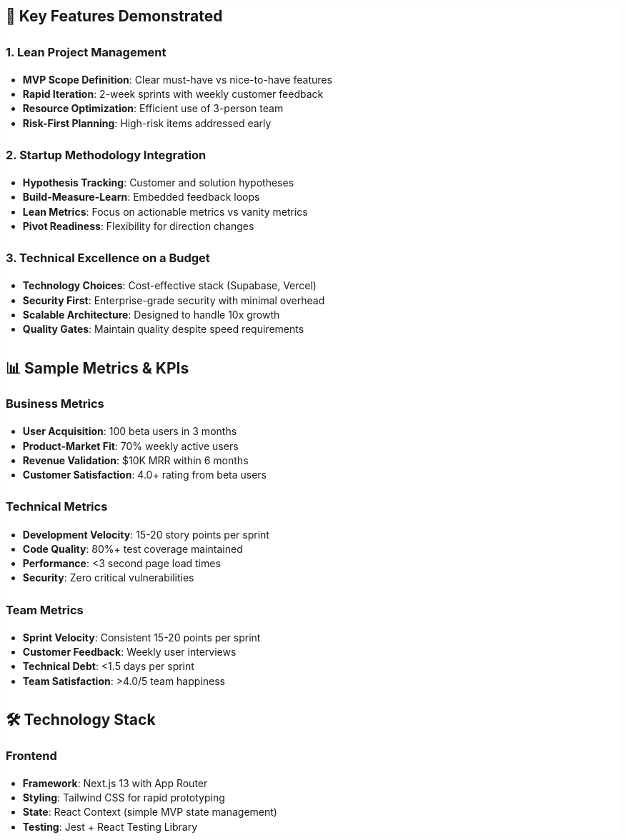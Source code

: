 ## 🚀 Key Features Demonstrated

### 1. **Lean Project Management**
- **MVP Scope Definition**: Clear must-have vs nice-to-have features
- **Rapid Iteration**: 2-week sprints with weekly customer feedback
- **Resource Optimization**: Efficient use of 3-person team
- **Risk-First Planning**: High-risk items addressed early

### 2. **Startup Methodology Integration**
- **Hypothesis Tracking**: Customer and solution hypotheses
- **Build-Measure-Learn**: Embedded feedback loops
- **Lean Metrics**: Focus on actionable metrics vs vanity metrics
- **Pivot Readiness**: Flexibility for direction changes

### 3. **Technical Excellence on a Budget**
- **Technology Choices**: Cost-effective stack (Supabase, Vercel)
- **Security First**: Enterprise-grade security with minimal overhead
- **Scalable Architecture**: Designed to handle 10x growth
- **Quality Gates**: Maintain quality despite speed requirements

## 📊 Sample Metrics & KPIs

### Business Metrics
- **User Acquisition**: 100 beta users in 3 months
- **Product-Market Fit**: 70% weekly active users
- **Revenue Validation**: $10K MRR within 6 months
- **Customer Satisfaction**: 4.0+ rating from beta users

### Technical Metrics
- **Development Velocity**: 15-20 story points per sprint
- **Code Quality**: 80%+ test coverage maintained
- **Performance**: <3 second page load times
- **Security**: Zero critical vulnerabilities

### Team Metrics
- **Sprint Velocity**: Consistent 15-20 points per sprint
- **Customer Feedback**: Weekly user interviews
- **Technical Debt**: <1.5 days per sprint
- **Team Satisfaction**: >4.0/5 team happiness

## 🛠 Technology Stack

### Frontend
- **Framework**: Next.js 13 with App Router
- **Styling**: Tailwind CSS for rapid prototyping
- **State**: React Context (simple MVP state management)
- **Testing**: Jest + React Testing Library
